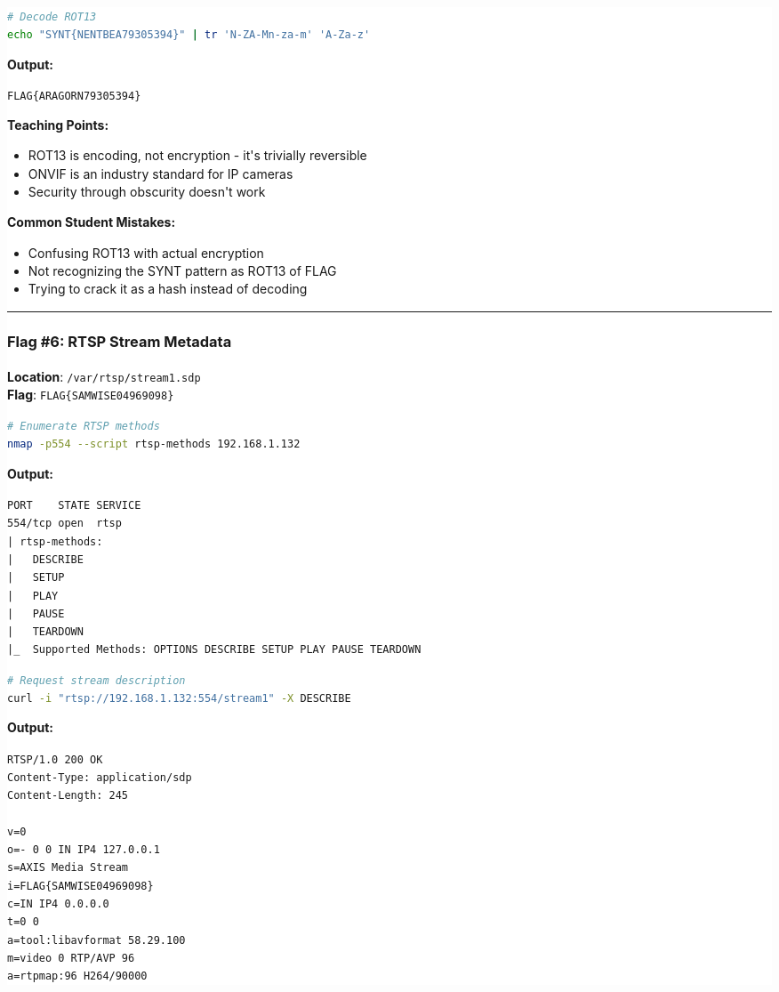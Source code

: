 ```bash
# Decode ROT13
echo "SYNT{NENTBEA79305394}" | tr 'N-ZA-Mn-za-m' 'A-Za-z'
```

**Output:**
```
FLAG{ARAGORN79305394}
```

**Teaching Points:**
- ROT13 is encoding, not encryption - it's trivially reversible
- ONVIF is an industry standard for IP cameras
- Security through obscurity doesn't work

**Common Student Mistakes:**
- Confusing ROT13 with actual encryption
- Not recognizing the SYNT pattern as ROT13 of FLAG
- Trying to crack it as a hash instead of decoding

---

### Flag #6: RTSP Stream Metadata
**Location**: `/var/rtsp/stream1.sdp`  
**Flag**: `FLAG{SAMWISE04969098}`

```bash
# Enumerate RTSP methods
nmap -p554 --script rtsp-methods 192.168.1.132
```

**Output:**
```
PORT    STATE SERVICE
554/tcp open  rtsp
| rtsp-methods: 
|   DESCRIBE
|   SETUP
|   PLAY
|   PAUSE
|   TEARDOWN
|_  Supported Methods: OPTIONS DESCRIBE SETUP PLAY PAUSE TEARDOWN
```

```bash
# Request stream description
curl -i "rtsp://192.168.1.132:554/stream1" -X DESCRIBE
```

**Output:**
```
RTSP/1.0 200 OK
Content-Type: application/sdp
Content-Length: 245

v=0
o=- 0 0 IN IP4 127.0.0.1
s=AXIS Media Stream
i=FLAG{SAMWISE04969098}
c=IN IP4 0.0.0.0
t=0 0
a=tool:libavformat 58.29.100
m=video 0 RTP/AVP 96
a=rtpmap:96 H264/90000
```
